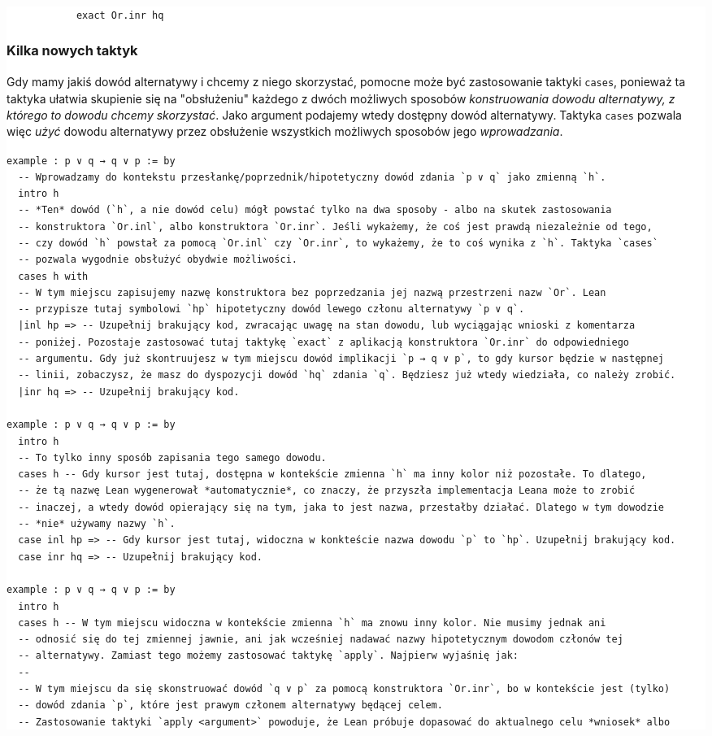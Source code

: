 ```lean
            exact Or.inr hq
```

### Kilka nowych taktyk

Gdy mamy jakiś dowód alternatywy i chcemy z niego skorzystać, pomocne może być zastosowanie taktyki
`cases`, ponieważ ta taktyka ułatwia skupienie się na "obsłużeniu" każdego z dwóch możliwych
sposobów *konstruowania dowodu alternatywy, z którego to dowodu chcemy skorzystać*. Jako argument
podajemy wtedy dostępny dowód alternatywy. Taktyka `cases` pozwala więc *użyć* dowodu alternatywy
przez obsłużenie wszystkich możliwych sposobów jego *wprowadzania*.

```lean
example : p ∨ q → q ∨ p := by
  -- Wprowadzamy do kontekstu przesłankę/poprzednik/hipotetyczny dowód zdania `p ∨ q` jako zmienną `h`.
  intro h
  -- *Ten* dowód (`h`, a nie dowód celu) mógł powstać tylko na dwa sposoby - albo na skutek zastosowania
  -- konstruktora `Or.inl`, albo konstruktora `Or.inr`. Jeśli wykażemy, że coś jest prawdą niezależnie od tego,
  -- czy dowód `h` powstał za pomocą `Or.inl` czy `Or.inr`, to wykażemy, że to coś wynika z `h`. Taktyka `cases`
  -- pozwala wygodnie obsłużyć obydwie możliwości.
  cases h with
  -- W tym miejscu zapisujemy nazwę konstruktora bez poprzedzania jej nazwą przestrzeni nazw `Or`. Lean
  -- przypisze tutaj symbolowi `hp` hipotetyczny dowód lewego członu alternatywy `p ∨ q`.
  |inl hp => -- Uzupełnij brakujący kod, zwracając uwagę na stan dowodu, lub wyciągając wnioski z komentarza
  -- poniżej. Pozostaje zastosować tutaj taktykę `exact` z aplikacją konstruktora `Or.inr` do odpowiedniego
  -- argumentu. Gdy już skontruujesz w tym miejscu dowód implikacji `p → q ∨ p`, to gdy kursor będzie w następnej
  -- linii, zobaczysz, że masz do dyspozycji dowód `hq` zdania `q`. Będziesz już wtedy wiedziała, co należy zrobić.
  |inr hq => -- Uzupełnij brakujący kod.

example : p ∨ q → q ∨ p := by
  intro h
  -- To tylko inny sposób zapisania tego samego dowodu.
  cases h -- Gdy kursor jest tutaj, dostępna w kontekście zmienna `h` ma inny kolor niż pozostałe. To dlatego,
  -- że tą nazwę Lean wygenerował *automatycznie*, co znaczy, że przyszła implementacja Leana może to zrobić
  -- inaczej, a wtedy dowód opierający się na tym, jaka to jest nazwa, przestałby działać. Dlatego w tym dowodzie
  -- *nie* używamy nazwy `h`.
  case inl hp => -- Gdy kursor jest tutaj, widoczna w konkteście nazwa dowodu `p` to `hp`. Uzupełnij brakujący kod.
  case inr hq => -- Uzupełnij brakujący kod.

example : p ∨ q → q ∨ p := by
  intro h
  cases h -- W tym miejscu widoczna w kontekście zmienna `h` ma znowu inny kolor. Nie musimy jednak ani
  -- odnosić się do tej zmiennej jawnie, ani jak wcześniej nadawać nazwy hipotetycznym dowodom członów tej
  -- alternatywy. Zamiast tego możemy zastosować taktykę `apply`. Najpierw wyjaśnię jak:
  --
  -- W tym miejscu da się skonstruować dowód `q ∨ p` za pomocą konstruktora `Or.inr`, bo w kontekście jest (tylko)
  -- dowód zdania `p`, które jest prawym członem alternatywy będącej celem.
  -- Zastosowanie taktyki `apply <argument>` powoduje, że Lean próbuje dopasować do aktualnego celu *wniosek* albo
```